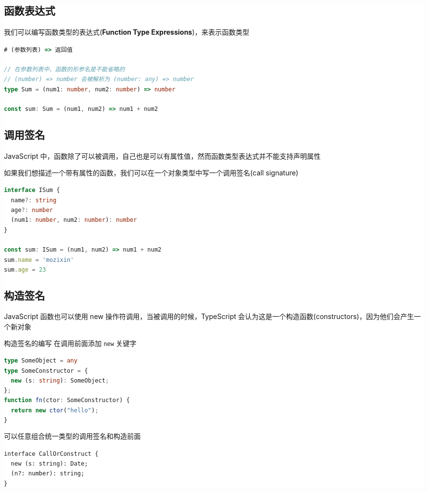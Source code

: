 ## 函数表达式

我们可以编写函数类型的表达式(**Function Type Expressions**)，来表示函数类型

```ts
# (参数列表) => 返回值

// 在参数列表中，函数的形参名是不能省略的
// (number) => number 会被解析为 (number: any) => number
type Sum = (num1: number, num2: number) => number

const sum: Sum = (num1, num2) => num1 + num2

```

## 调用签名

 JavaScript 中，函数除了可以被调用，自己也是可以有属性值，然而函数类型表达式并不能支持声明属性

如果我们想描述一个带有属性的函数，我们可以在一个对象类型中写一个调用签名(call signature)

```ts
interface ISum {
  name?: string
  age?: number
  (num1: number, num2: number): number
}

const sum: ISum = (num1, num2) => num1 + num2
sum.name = 'mozixin'
sum.age = 23
```

## 构造签名

JavaScript 函数也可以使用 new 操作符调用，当被调用的时候，TypeScript 会认为这是一个构造函数(constructors)，因为他们会产生一个新对象

构造签名的编写 在调用前面添加 `new` 关键字

```ts
type SomeObject = any 
type SomeConstructor = {
  new (s: string): SomeObject;
};
function fn(ctor: SomeConstructor) {
  return new ctor("hello");
}
```

可以任意组合统一类型的调用签名和构造前面 

```
interface CallOrConstruct {
  new (s: string): Date;
  (n?: number): string;
}
```
